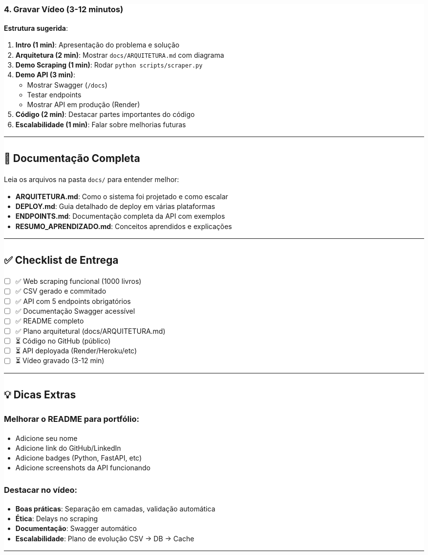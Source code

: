 ### 4. Gravar Vídeo (3-12 minutos)

**Estrutura sugerida**:
1. **Intro (1 min)**: Apresentação do problema e solução
2. **Arquitetura (2 min)**: Mostrar `docs/ARQUITETURA.md` com diagrama
3. **Demo Scraping (1 min)**: Rodar `python scripts/scraper.py`
4. **Demo API (3 min)**:
   - Mostrar Swagger (`/docs`)
   - Testar endpoints
   - Mostrar API em produção (Render)
5. **Código (2 min)**: Destacar partes importantes do código
6. **Escalabilidade (1 min)**: Falar sobre melhorias futuras

---

## 📖 Documentação Completa

Leia os arquivos na pasta `docs/` para entender melhor:

- **ARQUITETURA.md**: Como o sistema foi projetado e como escalar
- **DEPLOY.md**: Guia detalhado de deploy em várias plataformas
- **ENDPOINTS.md**: Documentação completa da API com exemplos
- **RESUMO_APRENDIZADO.md**: Conceitos aprendidos e explicações

---

## ✅ Checklist de Entrega

- [ ] ✅ Web scraping funcional (1000 livros)
- [ ] ✅ CSV gerado e commitado
- [ ] ✅ API com 5 endpoints obrigatórios
- [ ] ✅ Documentação Swagger acessível
- [ ] ✅ README completo
- [ ] ✅ Plano arquitetural (docs/ARQUITETURA.md)
- [ ] ⏳ Código no GitHub (público)
- [ ] ⏳ API deployada (Render/Heroku/etc)
- [ ] ⏳ Vídeo gravado (3-12 min)

---

## 💡 Dicas Extras

### Melhorar o README para portfólio:
- Adicione seu nome
- Adicione link do GitHub/LinkedIn
- Adicione badges (Python, FastAPI, etc)
- Adicione screenshots da API funcionando

### Destacar no vídeo:
- **Boas práticas**: Separação em camadas, validação automática
- **Ética**: Delays no scraping
- **Documentação**: Swagger automático
- **Escalabilidade**: Plano de evolução CSV → DB → Cache

---